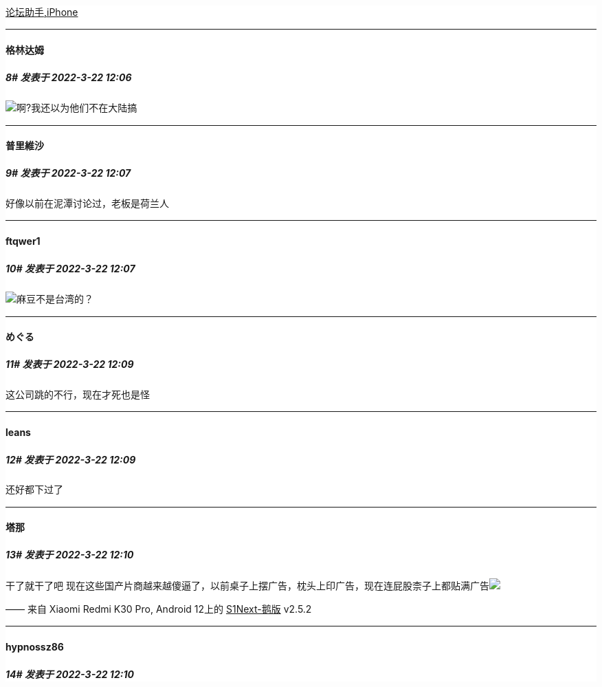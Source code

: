 [论坛助手,iPhone](https://bbs.saraba1st.com/2b/forum.php?mod=viewthread&amp;tid=2029836)

*****

####  格林达姆  
##### 8#       发表于 2022-3-22 12:06

<img src="https://static.saraba1st.com/image/smiley/face2017/111.png" referrerpolicy="no-referrer">啊?我还以为他们不在大陆搞

*****

####  普里維沙  
##### 9#       发表于 2022-3-22 12:07

好像以前在泥潭讨论过，老板是荷兰人

*****

####  ftqwer1  
##### 10#       发表于 2022-3-22 12:07

<img src="https://static.saraba1st.com/image/smiley/face2017/001.png" referrerpolicy="no-referrer">麻豆不是台湾的？

*****

####  めぐる  
##### 11#       发表于 2022-3-22 12:09

这公司跳的不行，现在才死也是怪

*****

####  leans  
##### 12#       发表于 2022-3-22 12:09

还好都下过了

*****

####  塔那  
##### 13#       发表于 2022-3-22 12:10

干了就干了吧
现在这些国产片商越来越傻逼了，以前桌子上摆广告，枕头上印广告，现在连屁股柰子上都贴满广告<img src="https://static.saraba1st.com/image/smiley/face2017/132.png" referrerpolicy="no-referrer">

—— 来自 Xiaomi Redmi K30 Pro, Android 12上的 [S1Next-鹅版](https://github.com/ykrank/S1-Next/releases) v2.5.2

*****

####  hypnossz86  
##### 14#       发表于 2022-3-22 12:10
